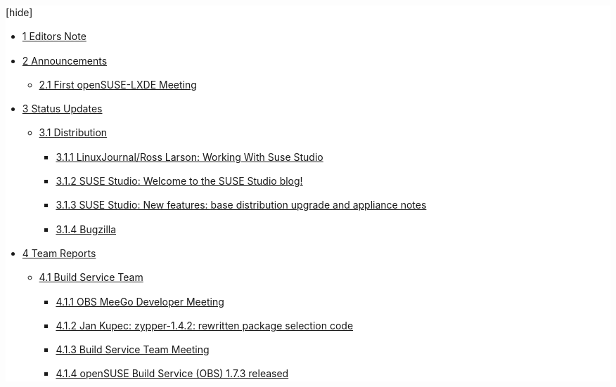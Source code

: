 
[hide]







	
  * [1 Editors Note](http://en.opensuse.org/OpenSUSE_Weekly_News/120#Editors_Note)

	
  * [2 Announcements](http://en.opensuse.org/OpenSUSE_Weekly_News/120#Announcements)

	
    * [2.1 First openSUSE-LXDE Meeting](http://en.opensuse.org/OpenSUSE_Weekly_News/120#First_openSUSE-LXDE_Meeting)




	
  * [3 Status Updates](http://en.opensuse.org/OpenSUSE_Weekly_News/120#Status_Updates)

	
    * [3.1 Distribution](http://en.opensuse.org/OpenSUSE_Weekly_News/120#Distribution)

	
      * [3.1.1 LinuxJournal/Ross Larson: Working With Suse Studio](http://en.opensuse.org/OpenSUSE_Weekly_News/120#LinuxJournal.2FRoss_Larson:_Working_With_Suse_Studio)

	
      * [3.1.2 SUSE Studio: Welcome to the SUSE Studio blog!](http://en.opensuse.org/OpenSUSE_Weekly_News/120#SUSE_Studio:_Welcome_to_the_SUSE_Studio_blog.21)

	
      * [3.1.3 SUSE Studio: New features: base distribution upgrade and appliance notes](http://en.opensuse.org/OpenSUSE_Weekly_News/120#SUSE_Studio:_New_features:_base_distribution_upgrade_and_appliance_notes)

	
      * [3.1.4 Bugzilla](http://en.opensuse.org/OpenSUSE_Weekly_News/120#Bugzilla)







	
  * [4 Team Reports](http://en.opensuse.org/OpenSUSE_Weekly_News/120#Team_Reports)

	
    * [4.1 Build Service Team](http://en.opensuse.org/OpenSUSE_Weekly_News/120#Build_Service_Team)

	
      * [4.1.1 OBS MeeGo Developer Meeting](http://en.opensuse.org/OpenSUSE_Weekly_News/120#OBS_MeeGo_Developer_Meeting)

	
      * [4.1.2 Jan Kupec: zypper-1.4.2: rewritten package selection code](http://en.opensuse.org/OpenSUSE_Weekly_News/120#Jan_Kupec:_zypper-1.4.2:_rewritten_package_selection_code)

	
      * [4.1.3 Build Service Team Meeting](http://en.opensuse.org/OpenSUSE_Weekly_News/120#Build_Service_Team_Meeting)

	
      * [4.1.4 openSUSE Build Service (OBS) 1.7.3 released](http://en.opensuse.org/OpenSUSE_Weekly_News/120#openSUSE_Build_Service_.28OBS.29_1.7.3_released)
